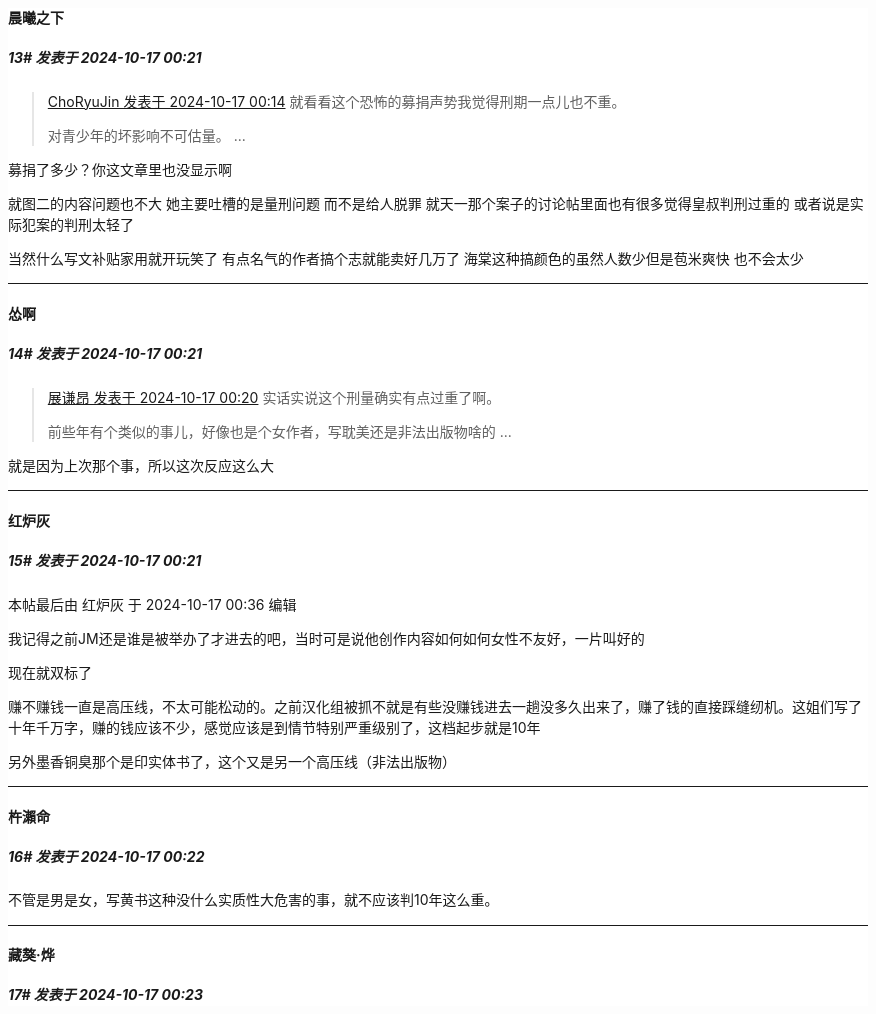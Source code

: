 ####  晨曦之下  
##### 13#       发表于 2024-10-17 00:21

<blockquote><a href="httphttps://bbs.saraba1st.com/2b/forum.php?mod=redirect&amp;goto=findpost&amp;pid=66468827&amp;ptid=2203449" target="_blank">ChoRyuJin 发表于 2024-10-17 00:14</a>
就看看这个恐怖的募捐声势我觉得刑期一点儿也不重。

对青少年的坏影响不可估量。 ...</blockquote>
募捐了多少？你这文章里也没显示啊

就图二的内容问题也不大 她主要吐槽的是量刑问题 而不是给人脱罪
就天一那个案子的讨论帖里面也有很多觉得皇叔判刑过重的 或者说是实际犯案的判刑太轻了

当然什么写文补贴家用就开玩笑了 
有点名气的作者搞个志就能卖好几万了 海棠这种搞颜色的虽然人数少但是苞米爽快 也不会太少

*****

####  怂啊  
##### 14#       发表于 2024-10-17 00:21

<blockquote><a href="httphttps://bbs.saraba1st.com/2b/forum.php?mod=redirect&amp;goto=findpost&amp;pid=66468855&amp;ptid=2203449" target="_blank">展谦昂 发表于 2024-10-17 00:20</a>
实话实说这个刑量确实有点过重了啊。

前些年有个类似的事儿，好像也是个女作者，写耽美还是非法出版物啥的 ...</blockquote>
就是因为上次那个事，所以这次反应这么大

*****

####  红炉灰  
##### 15#       发表于 2024-10-17 00:21

 本帖最后由 红炉灰 于 2024-10-17 00:36 编辑 

我记得之前JM还是谁是被举办了才进去的吧，当时可是说他创作内容如何如何女性不友好，一片叫好的

现在就双标了

赚不赚钱一直是高压线，不太可能松动的。之前汉化组被抓不就是有些没赚钱进去一趟没多久出来了，赚了钱的直接踩缝纫机。这姐们写了十年千万字，赚的钱应该不少，感觉应该是到情节特别严重级别了，这档起步就是10年

另外墨香铜臭那个是印实体书了，这个又是另一个高压线（非法出版物）

*****

####  杵瀨命  
##### 16#       发表于 2024-10-17 00:22

不管是男是女，写黄书这种没什么实质性大危害的事，就不应该判10年这么重。

*****

####  藏獒·烨  
##### 17#       发表于 2024-10-17 00:23
